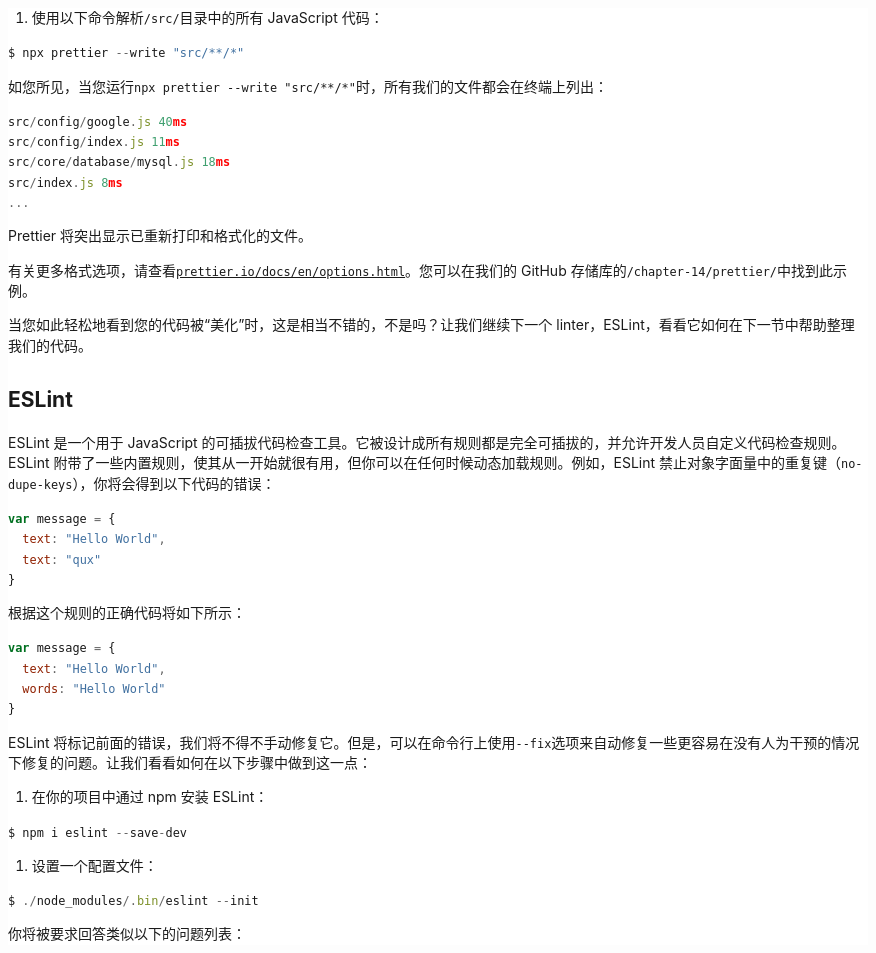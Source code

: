 1.  使用以下命令解析`/src/`目录中的所有 JavaScript 代码：

```js
$ npx prettier --write "src/**/*"
```

如您所见，当您运行`npx prettier --write "src/**/*"`时，所有我们的文件都会在终端上列出：

```js
src/config/google.js 40ms
src/config/index.js 11ms
src/core/database/mysql.js 18ms
src/index.js 8ms
...
```

Prettier 将突出显示已重新打印和格式化的文件。

有关更多格式选项，请查看[`prettier.io/docs/en/options.html`](https://prettier.io/docs/en/options.html)。您可以在我们的 GitHub 存储库的`/chapter-14/prettier/`中找到此示例。

当您如此轻松地看到您的代码被“美化”时，这是相当不错的，不是吗？让我们继续下一个 linter，ESLint，看看它如何在下一节中帮助整理我们的代码。

## ESLint

ESLint 是一个用于 JavaScript 的可插拔代码检查工具。它被设计成所有规则都是完全可插拔的，并允许开发人员自定义代码检查规则。ESLint 附带了一些内置规则，使其从一开始就很有用，但你可以在任何时候动态加载规则。例如，ESLint 禁止对象字面量中的重复键（`no-dupe-keys`），你将会得到以下代码的错误：

```js
var message = {
  text: "Hello World",
  text: "qux"
}
```

根据这个规则的正确代码将如下所示：

```js
var message = {
  text: "Hello World",
  words: "Hello World"
}
```

ESLint 将标记前面的错误，我们将不得不手动修复它。但是，可以在命令行上使用`--fix`选项来自动修复一些更容易在没有人为干预的情况下修复的问题。让我们看看如何在以下步骤中做到这一点：

1.  在你的项目中通过 npm 安装 ESLint：

```js
$ npm i eslint --save-dev
```

1.  设置一个配置文件：

```js
$ ./node_modules/.bin/eslint --init
```

你将被要求回答类似以下的问题列表：
